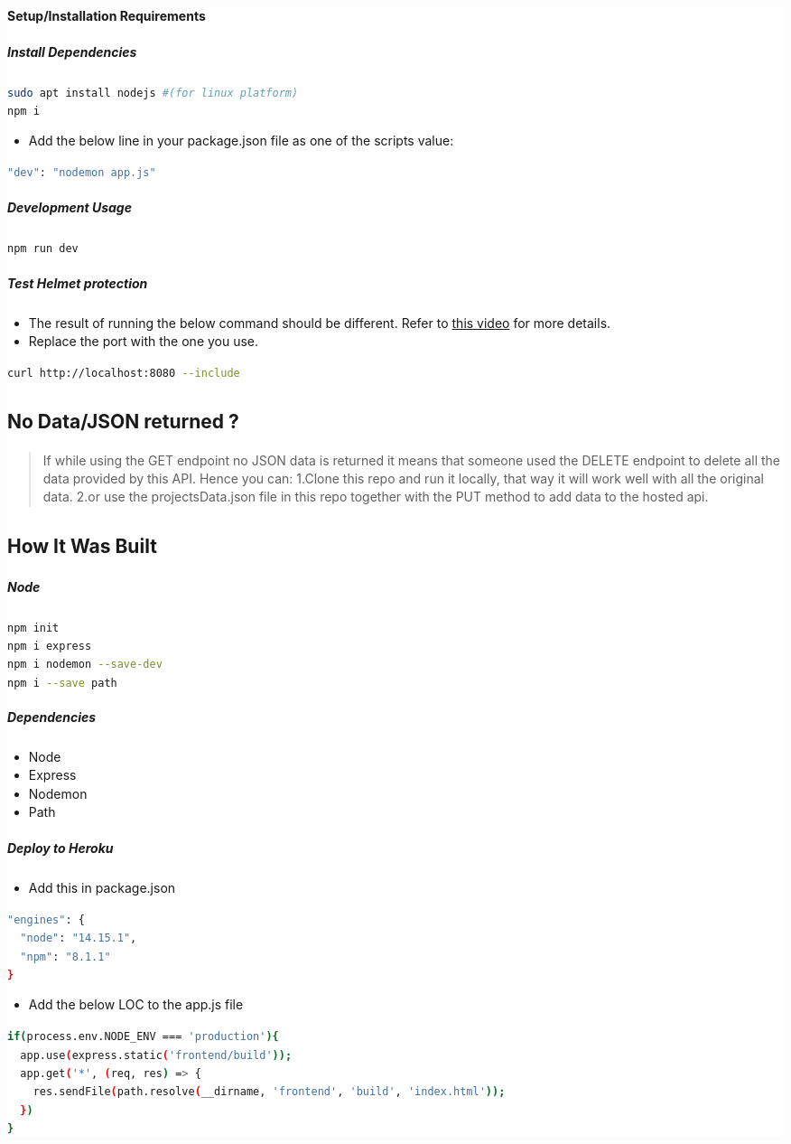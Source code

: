 #### Setup/Installation Requirements

##### Install Dependencies

```sh
sudo apt install nodejs #(for linux platform)
npm i
```

* Add the below line in your package.json file as one of the scripts value:
```sh
"dev": "nodemon app.js"
```

##### Development Usage

```sh
npm run dev
```

##### Test Helmet protection
* The result of running the below command should be different. Refer to [this video](https://youtu.be/tGMPWVl_l9Y) for more details.
* Replace the port with the one you use.
```sh
curl http://localhost:8080 --include
```

## No Data/JSON returned ?
> If while using the GET endpoint no JSON data is returned it means that someone used the DELETE endpoint to delete all the data provided by this API. Hence you can:
1.Clone this repo and run it locally, that way it will work well with all the original data.
2.or use the projectsData.json file in this repo together with the PUT method to add data to the hosted api. 

## How It Was Built
##### Node
```sh
npm init
npm i express
npm i nodemon --save-dev
npm i --save path
```

##### Dependencies
* Node
* Express
* Nodemon
* Path

##### Deploy to Heroku
* Add this in package.json
```sh
"engines": {
  "node": "14.15.1",
  "npm": "8.1.1"
}
```
* Add the below LOC to the app.js file
```sh
if(process.env.NODE_ENV === 'production'){
  app.use(express.static('frontend/build'));
  app.get('*', (req, res) => {
    res.sendFile(path.resolve(__dirname, 'frontend', 'build', 'index.html'));
  })
}
```